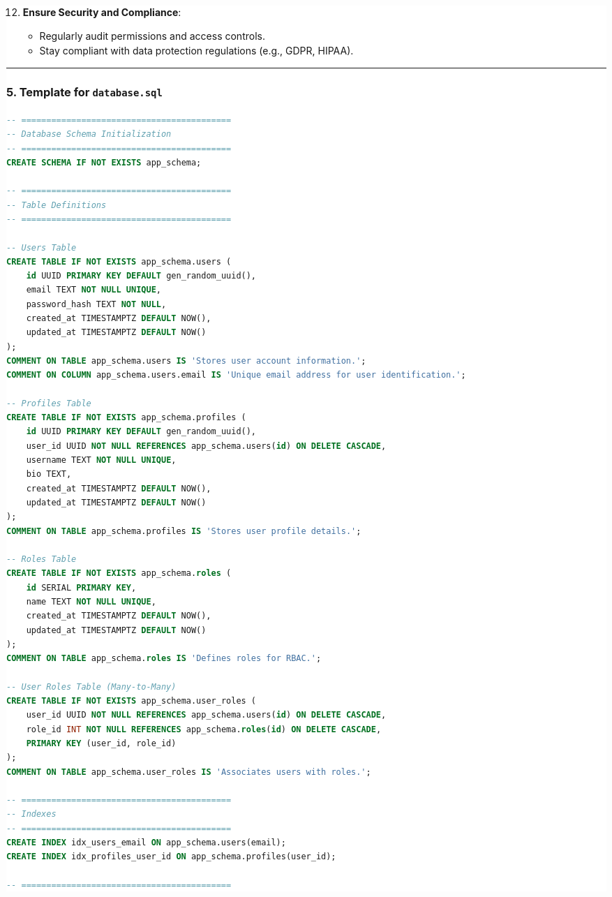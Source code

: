 12. **Ensure Security and Compliance**:

    - Regularly audit permissions and access controls.
    - Stay compliant with data protection regulations (e.g., GDPR, HIPAA).

---

### **5. Template for `database.sql`**

```sql
-- ==========================================
-- Database Schema Initialization
-- ==========================================
CREATE SCHEMA IF NOT EXISTS app_schema;

-- ==========================================
-- Table Definitions
-- ==========================================

-- Users Table
CREATE TABLE IF NOT EXISTS app_schema.users (
    id UUID PRIMARY KEY DEFAULT gen_random_uuid(),
    email TEXT NOT NULL UNIQUE,
    password_hash TEXT NOT NULL,
    created_at TIMESTAMPTZ DEFAULT NOW(),
    updated_at TIMESTAMPTZ DEFAULT NOW()
);
COMMENT ON TABLE app_schema.users IS 'Stores user account information.';
COMMENT ON COLUMN app_schema.users.email IS 'Unique email address for user identification.';

-- Profiles Table
CREATE TABLE IF NOT EXISTS app_schema.profiles (
    id UUID PRIMARY KEY DEFAULT gen_random_uuid(),
    user_id UUID NOT NULL REFERENCES app_schema.users(id) ON DELETE CASCADE,
    username TEXT NOT NULL UNIQUE,
    bio TEXT,
    created_at TIMESTAMPTZ DEFAULT NOW(),
    updated_at TIMESTAMPTZ DEFAULT NOW()
);
COMMENT ON TABLE app_schema.profiles IS 'Stores user profile details.';

-- Roles Table
CREATE TABLE IF NOT EXISTS app_schema.roles (
    id SERIAL PRIMARY KEY,
    name TEXT NOT NULL UNIQUE,
    created_at TIMESTAMPTZ DEFAULT NOW(),
    updated_at TIMESTAMPTZ DEFAULT NOW()
);
COMMENT ON TABLE app_schema.roles IS 'Defines roles for RBAC.';

-- User Roles Table (Many-to-Many)
CREATE TABLE IF NOT EXISTS app_schema.user_roles (
    user_id UUID NOT NULL REFERENCES app_schema.users(id) ON DELETE CASCADE,
    role_id INT NOT NULL REFERENCES app_schema.roles(id) ON DELETE CASCADE,
    PRIMARY KEY (user_id, role_id)
);
COMMENT ON TABLE app_schema.user_roles IS 'Associates users with roles.';

-- ==========================================
-- Indexes
-- ==========================================
CREATE INDEX idx_users_email ON app_schema.users(email);
CREATE INDEX idx_profiles_user_id ON app_schema.profiles(user_id);

-- ==========================================
```
